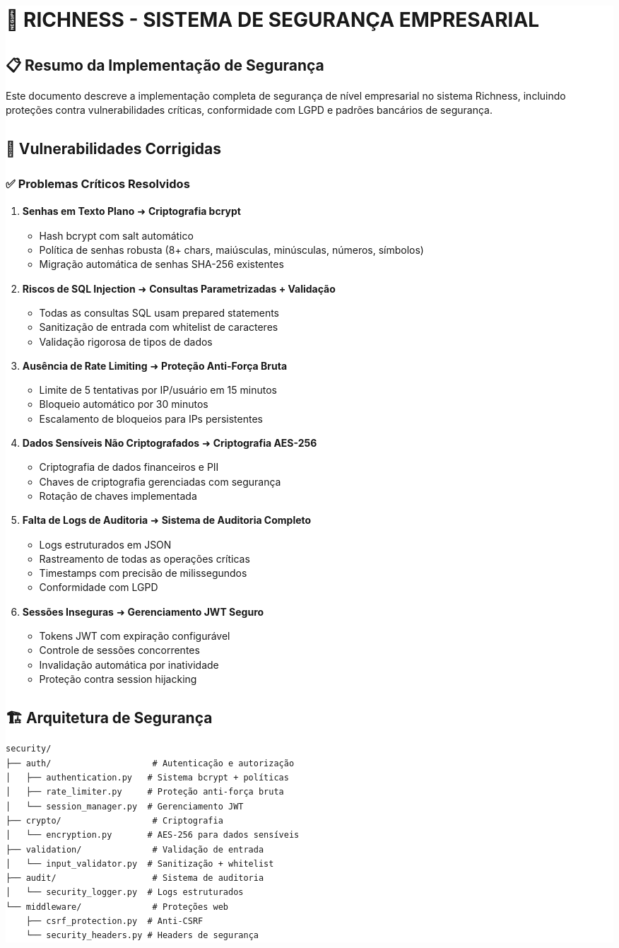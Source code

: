 # 🔐 RICHNESS - SISTEMA DE SEGURANÇA EMPRESARIAL

## 📋 Resumo da Implementação de Segurança

Este documento descreve a implementação completa de segurança de nível empresarial no sistema Richness, incluindo proteções contra vulnerabilidades críticas, conformidade com LGPD e padrões bancários de segurança.

## 🎯 Vulnerabilidades Corrigidas

### ✅ Problemas Críticos Resolvidos

1. **Senhas em Texto Plano** ➜ **Criptografia bcrypt**
   - Hash bcrypt com salt automático
   - Política de senhas robusta (8+ chars, maiúsculas, minúsculas, números, símbolos)
   - Migração automática de senhas SHA-256 existentes

2. **Riscos de SQL Injection** ➜ **Consultas Parametrizadas + Validação**
   - Todas as consultas SQL usam prepared statements
   - Sanitização de entrada com whitelist de caracteres
   - Validação rigorosa de tipos de dados

3. **Ausência de Rate Limiting** ➜ **Proteção Anti-Força Bruta**
   - Limite de 5 tentativas por IP/usuário em 15 minutos
   - Bloqueio automático por 30 minutos
   - Escalamento de bloqueios para IPs persistentes

4. **Dados Sensíveis Não Criptografados** ➜ **Criptografia AES-256**
   - Criptografia de dados financeiros e PII
   - Chaves de criptografia gerenciadas com segurança
   - Rotação de chaves implementada

5. **Falta de Logs de Auditoria** ➜ **Sistema de Auditoria Completo**
   - Logs estruturados em JSON
   - Rastreamento de todas as operações críticas
   - Timestamps com precisão de milissegundos
   - Conformidade com LGPD

6. **Sessões Inseguras** ➜ **Gerenciamento JWT Seguro**
   - Tokens JWT com expiração configurável
   - Controle de sessões concorrentes
   - Invalidação automática por inatividade
   - Proteção contra session hijacking

## 🏗️ Arquitetura de Segurança

```
security/
├── auth/                    # Autenticação e autorização
│   ├── authentication.py   # Sistema bcrypt + políticas
│   ├── rate_limiter.py     # Proteção anti-força bruta
│   └── session_manager.py  # Gerenciamento JWT
├── crypto/                  # Criptografia
│   └── encryption.py       # AES-256 para dados sensíveis
├── validation/              # Validação de entrada
│   └── input_validator.py  # Sanitização + whitelist
├── audit/                   # Sistema de auditoria
│   └── security_logger.py  # Logs estruturados
└── middleware/              # Proteções web
    ├── csrf_protection.py  # Anti-CSRF
    └── security_headers.py # Headers de segurança
```
